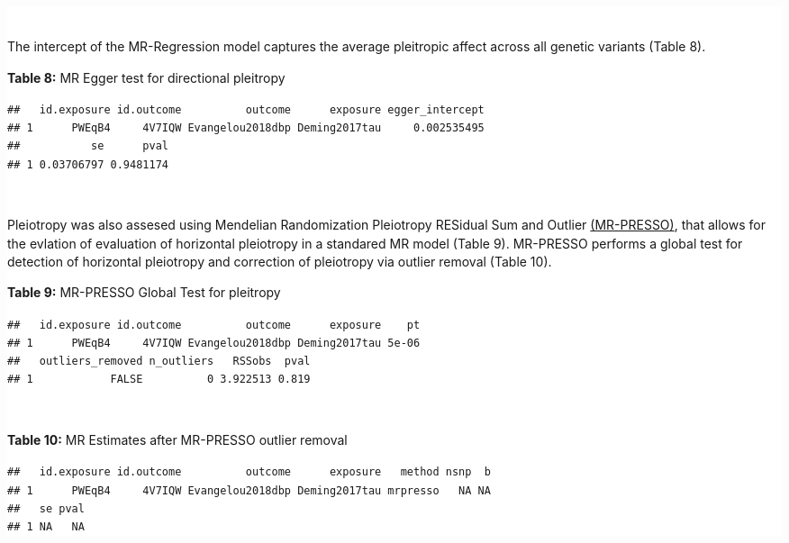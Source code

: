 <br>

The intercept of the MR-Regression model captures the average pleitropic
affect across all genetic variants (Table 8). <br>

**Table 8:** MR Egger test for directional pleitropy

    ##   id.exposure id.outcome          outcome      exposure egger_intercept
    ## 1      PWEqB4     4V7IQW Evangelou2018dbp Deming2017tau     0.002535495
    ##           se      pval
    ## 1 0.03706797 0.9481174

<br>

Pleiotropy was also assesed using Mendelian Randomization Pleiotropy
RESidual Sum and Outlier
[(MR-PRESSO)](https://doi.org/10.1038/s41588-018-0099-7), that allows
for the evlation of evaluation of horizontal pleiotropy in a standared
MR model (Table 9). MR-PRESSO performs a global test for detection of
horizontal pleiotropy and correction of pleiotropy via outlier removal
(Table 10). <br>

**Table 9:** MR-PRESSO Global Test for pleitropy

    ##   id.exposure id.outcome          outcome      exposure    pt
    ## 1      PWEqB4     4V7IQW Evangelou2018dbp Deming2017tau 5e-06
    ##   outliers_removed n_outliers   RSSobs  pval
    ## 1            FALSE          0 3.922513 0.819

<br>

**Table 10:** MR Estimates after MR-PRESSO outlier removal

    ##   id.exposure id.outcome          outcome      exposure   method nsnp  b
    ## 1      PWEqB4     4V7IQW Evangelou2018dbp Deming2017tau mrpresso   NA NA
    ##   se pval
    ## 1 NA   NA
